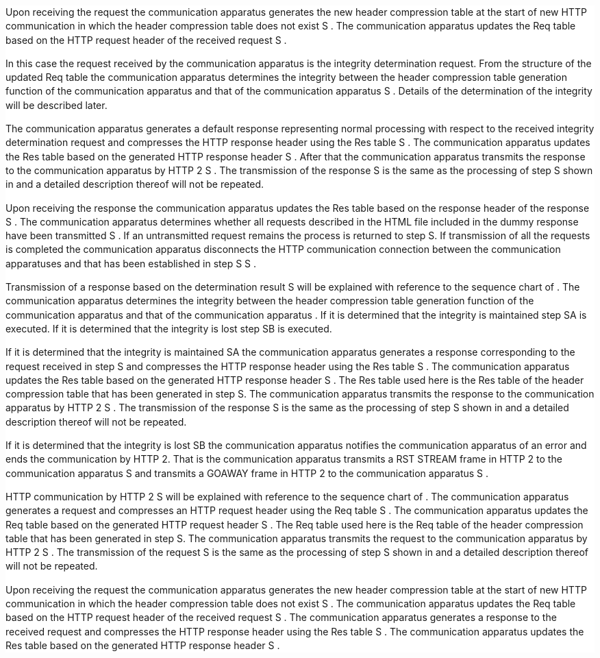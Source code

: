 Upon receiving the request the communication apparatus generates the new header compression table at the start of new HTTP communication in which the header compression table does not exist S . The communication apparatus updates the Req table based on the HTTP request header of the received request S .

In this case the request received by the communication apparatus is the integrity determination request. From the structure of the updated Req table the communication apparatus determines the integrity between the header compression table generation function of the communication apparatus and that of the communication apparatus S . Details of the determination of the integrity will be described later.

The communication apparatus generates a default response representing normal processing with respect to the received integrity determination request and compresses the HTTP response header using the Res table S . The communication apparatus updates the Res table based on the generated HTTP response header S . After that the communication apparatus transmits the response to the communication apparatus by HTTP 2 S . The transmission of the response S is the same as the processing of step S shown in and a detailed description thereof will not be repeated.

Upon receiving the response the communication apparatus updates the Res table based on the response header of the response S . The communication apparatus determines whether all requests described in the HTML file included in the dummy response have been transmitted S . If an untransmitted request remains the process is returned to step S. If transmission of all the requests is completed the communication apparatus disconnects the HTTP communication connection between the communication apparatuses and that has been established in step S S .

Transmission of a response based on the determination result S will be explained with reference to the sequence chart of . The communication apparatus determines the integrity between the header compression table generation function of the communication apparatus and that of the communication apparatus . If it is determined that the integrity is maintained step SA is executed. If it is determined that the integrity is lost step SB is executed.

If it is determined that the integrity is maintained SA the communication apparatus generates a response corresponding to the request received in step S and compresses the HTTP response header using the Res table S . The communication apparatus updates the Res table based on the generated HTTP response header S . The Res table used here is the Res table of the header compression table that has been generated in step S. The communication apparatus transmits the response to the communication apparatus by HTTP 2 S . The transmission of the response S is the same as the processing of step S shown in and a detailed description thereof will not be repeated.

If it is determined that the integrity is lost SB the communication apparatus notifies the communication apparatus of an error and ends the communication by HTTP 2. That is the communication apparatus transmits a RST STREAM frame in HTTP 2 to the communication apparatus S and transmits a GOAWAY frame in HTTP 2 to the communication apparatus S .

HTTP communication by HTTP 2 S will be explained with reference to the sequence chart of . The communication apparatus generates a request and compresses an HTTP request header using the Req table S . The communication apparatus updates the Req table based on the generated HTTP request header S . The Req table used here is the Req table of the header compression table that has been generated in step S. The communication apparatus transmits the request to the communication apparatus by HTTP 2 S . The transmission of the request S is the same as the processing of step S shown in and a detailed description thereof will not be repeated.

Upon receiving the request the communication apparatus generates the new header compression table at the start of new HTTP communication in which the header compression table does not exist S . The communication apparatus updates the Req table based on the HTTP request header of the received request S . The communication apparatus generates a response to the received request and compresses the HTTP response header using the Res table S . The communication apparatus updates the Res table based on the generated HTTP response header S .
